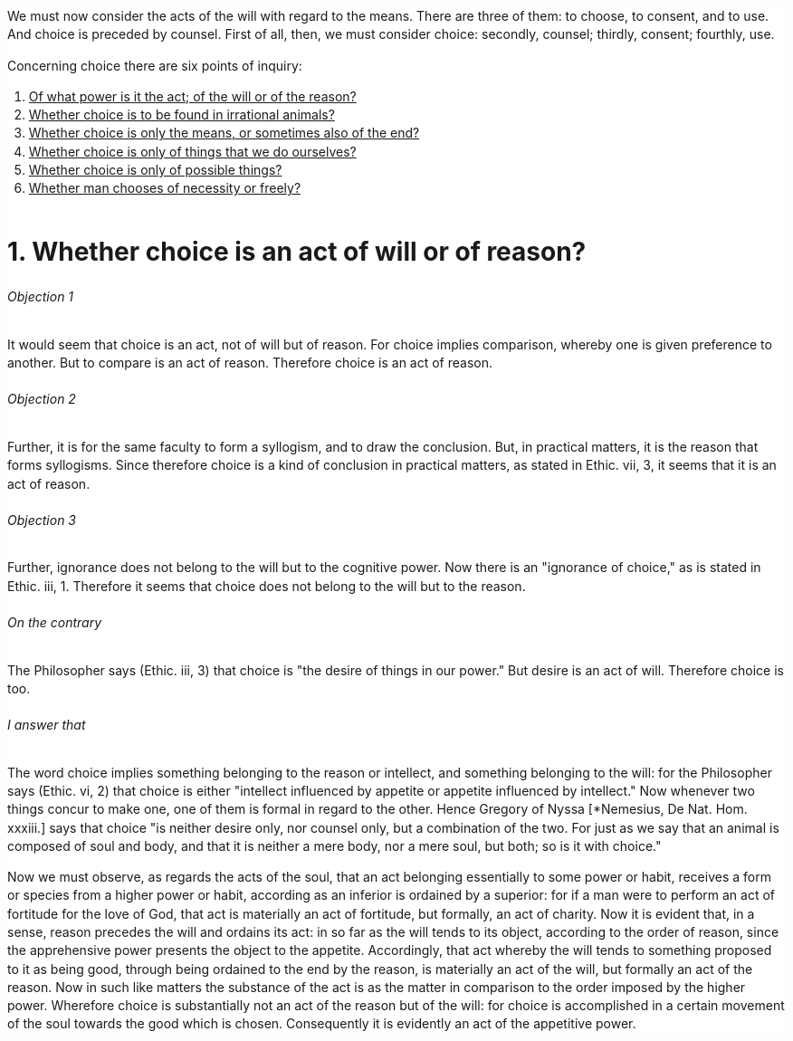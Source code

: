 We must now consider the acts of the will with regard to the means. There are three of them: to choose, to consent, and to use. And choice is preceded by counsel. First of all, then, we must consider choice: secondly, counsel; thirdly, consent; fourthly, use.  

Concerning choice there are six points of inquiry:

1. [ Of what power is it the act; of the will or of the reason?](#1.%20Whether%20choice%20is%20an%20act%20of%20will%20or%20of%20reason?)
2. [ Whether choice is to be found in irrational animals?](#2.%20Whether%20choice%20is%20to%20be%20found%20in%20irrational%20animals?)
3. [ Whether choice is only the means, or sometimes also of the end?](#3.%20Whether%20choice%20is%20only%20of%20the%20means,%20or%20sometimes%20also%20of%20the%20end?)
4. [ Whether choice is only of things that we do ourselves?](#4.%20Whether%20choice%20is%20of%20those%20things%20only%20that%20are%20done%20by%20us?)
5. [ Whether choice is only of possible things?](#5.%20Whether%20choice%20is%20only%20of%20possible%20things?)
6. [ Whether man chooses of necessity or freely?](#6.%20Whether%20man%20chooses%20of%20necessity%20or%20freely?)



# 1. Whether choice is an act of will or of reason? 

###### Objection 1
It would seem that choice is an act, not of will but of reason. For choice implies comparison, whereby one is given preference to another. But to compare is an act of reason. Therefore choice is an act of reason.  

###### Objection 2
Further, it is for the same faculty to form a syllogism, and to draw the conclusion. But, in practical matters, it is the reason that forms syllogisms. Since therefore choice is a kind of conclusion in practical matters, as stated in Ethic. vii, 3, it seems that it is an act of reason.  

###### Objection 3
Further, ignorance does not belong to the will but to the cognitive power. Now there is an "ignorance of choice," as is stated in Ethic. iii, 1. Therefore it seems that choice does not belong to the will but to the reason.  

###### On the contrary
The Philosopher says (Ethic. iii, 3) that choice is "the desire of things in our power." But desire is an act of will. Therefore choice is too.  

###### I answer that
The word choice implies something belonging to the reason or intellect, and something belonging to the will: for the Philosopher says (Ethic. vi, 2) that choice is either "intellect influenced by appetite or appetite influenced by intellect." Now whenever two things concur to make one, one of them is formal in regard to the other. Hence Gregory of Nyssa \[\*Nemesius, De Nat. Hom. xxxiii.\] says that choice "is neither desire only, nor counsel only, but a combination of the two. For just as we say that an animal is composed of soul and body, and that it is neither a mere body, nor a mere soul, but both; so is it with choice."  

Now we must observe, as regards the acts of the soul, that an act belonging essentially to some power or habit, receives a form or species from a higher power or habit, according as an inferior is ordained by a superior: for if a man were to perform an act of fortitude for the love of God, that act is materially an act of fortitude, but formally, an act of charity. Now it is evident that, in a sense, reason precedes the will and ordains its act: in so far as the will tends to its object, according to the order of reason, since the apprehensive power presents the object to the appetite. Accordingly, that act whereby the will tends to something proposed to it as being good, through being ordained to the end by the reason, is materially an act of the will, but formally an act of the reason. Now in such like matters the substance of the act is as the matter in comparison to the order imposed by the higher power. Wherefore choice is substantially not an act of the reason but of the will: for choice is accomplished in a certain movement of the soul towards the good which is chosen. Consequently it is evidently an act of the appetitive power.  
